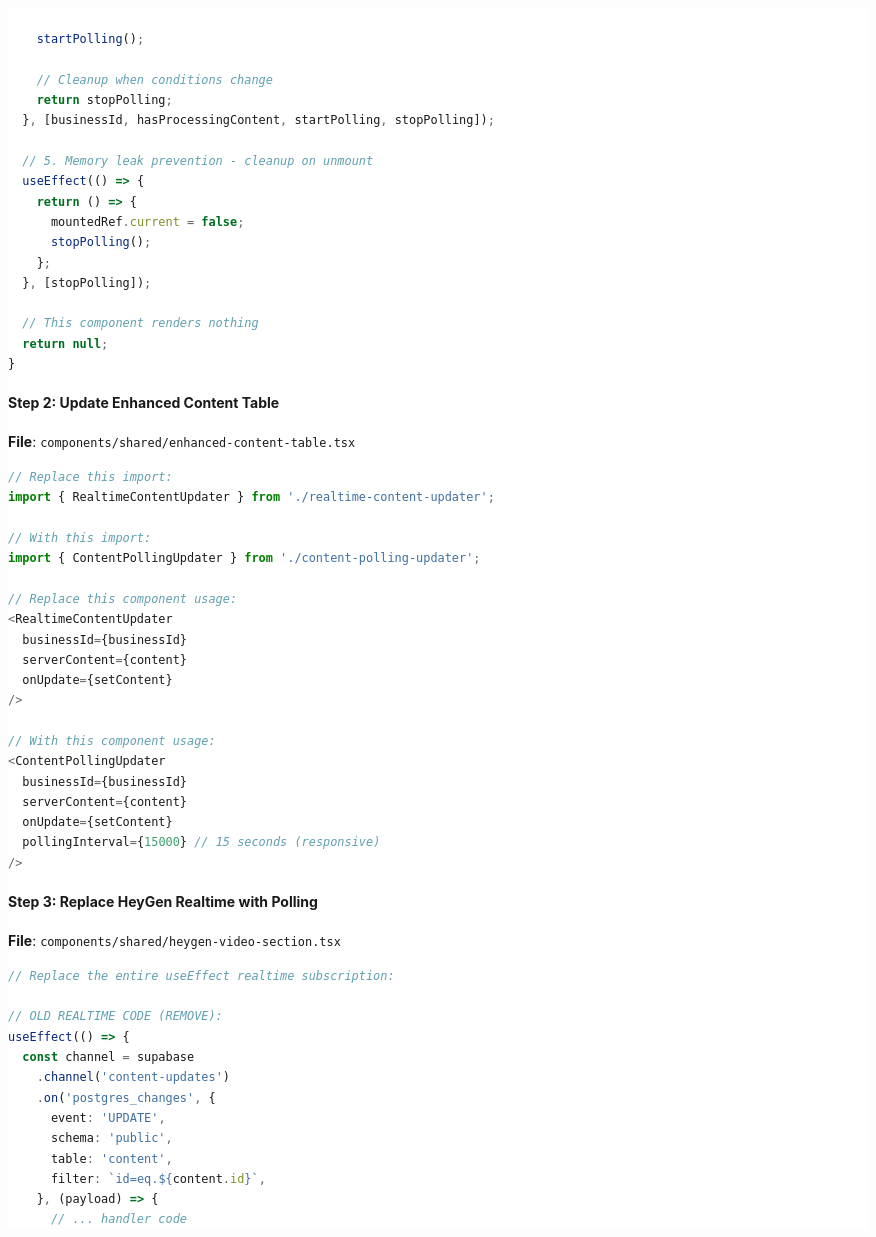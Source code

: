 ```typescript

    startPolling();

    // Cleanup when conditions change
    return stopPolling;
  }, [businessId, hasProcessingContent, startPolling, stopPolling]);

  // 5. Memory leak prevention - cleanup on unmount
  useEffect(() => {
    return () => {
      mountedRef.current = false;
      stopPolling();
    };
  }, [stopPolling]);

  // This component renders nothing
  return null;
}
```

#### Step 2: Update Enhanced Content Table

**File**: `components/shared/enhanced-content-table.tsx`

```typescript
// Replace this import:
import { RealtimeContentUpdater } from './realtime-content-updater';

// With this import:
import { ContentPollingUpdater } from './content-polling-updater';

// Replace this component usage:
<RealtimeContentUpdater
  businessId={businessId}
  serverContent={content}
  onUpdate={setContent}
/>

// With this component usage:
<ContentPollingUpdater
  businessId={businessId}
  serverContent={content}
  onUpdate={setContent}
  pollingInterval={15000} // 15 seconds (responsive)
/>
```

#### Step 3: Replace HeyGen Realtime with Polling

**File**: `components/shared/heygen-video-section.tsx`

```typescript
// Replace the entire useEffect realtime subscription:

// OLD REALTIME CODE (REMOVE):
useEffect(() => {
  const channel = supabase
    .channel('content-updates')
    .on('postgres_changes', {
      event: 'UPDATE',
      schema: 'public',
      table: 'content',
      filter: `id=eq.${content.id}`,
    }, (payload) => {
      // ... handler code
```